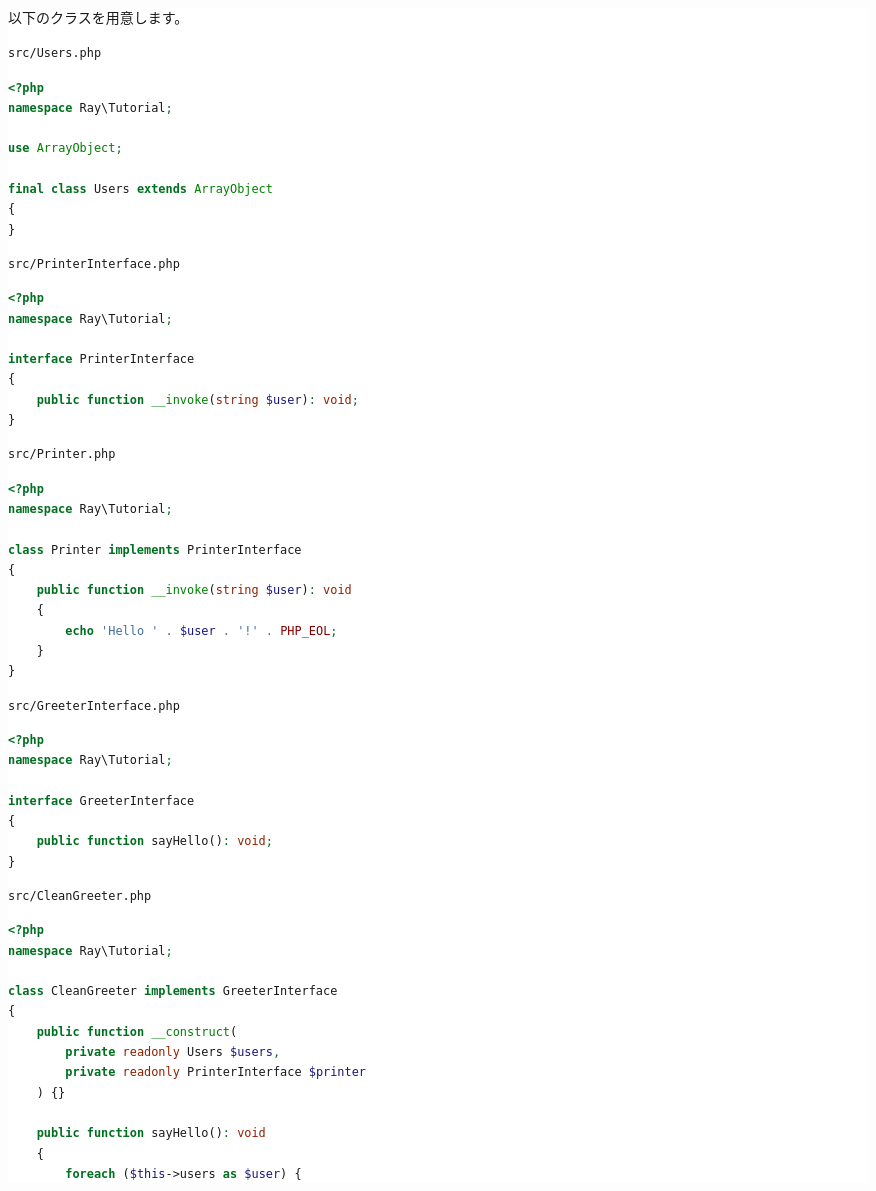 以下のクラスを用意します。

`src/Users.php`

```php
<?php
namespace Ray\Tutorial;

use ArrayObject;

final class Users extends ArrayObject
{
}
```

`src/PrinterInterface.php`

```php
<?php
namespace Ray\Tutorial;

interface PrinterInterface
{
    public function __invoke(string $user): void;
}
```

`src/Printer.php`

```php
<?php
namespace Ray\Tutorial;

class Printer implements PrinterInterface
{
    public function __invoke(string $user): void
    {
        echo 'Hello ' . $user . '!' . PHP_EOL;
    }
}
```

`src/GreeterInterface.php`

```php
<?php
namespace Ray\Tutorial;

interface GreeterInterface
{
    public function sayHello(): void;
}
```

`src/CleanGreeter.php`

```php
<?php
namespace Ray\Tutorial;

class CleanGreeter implements GreeterInterface
{
    public function __construct(
        private readonly Users $users,
        private readonly PrinterInterface $printer
    ) {}

    public function sayHello(): void
    {
        foreach ($this->users as $user) {
```